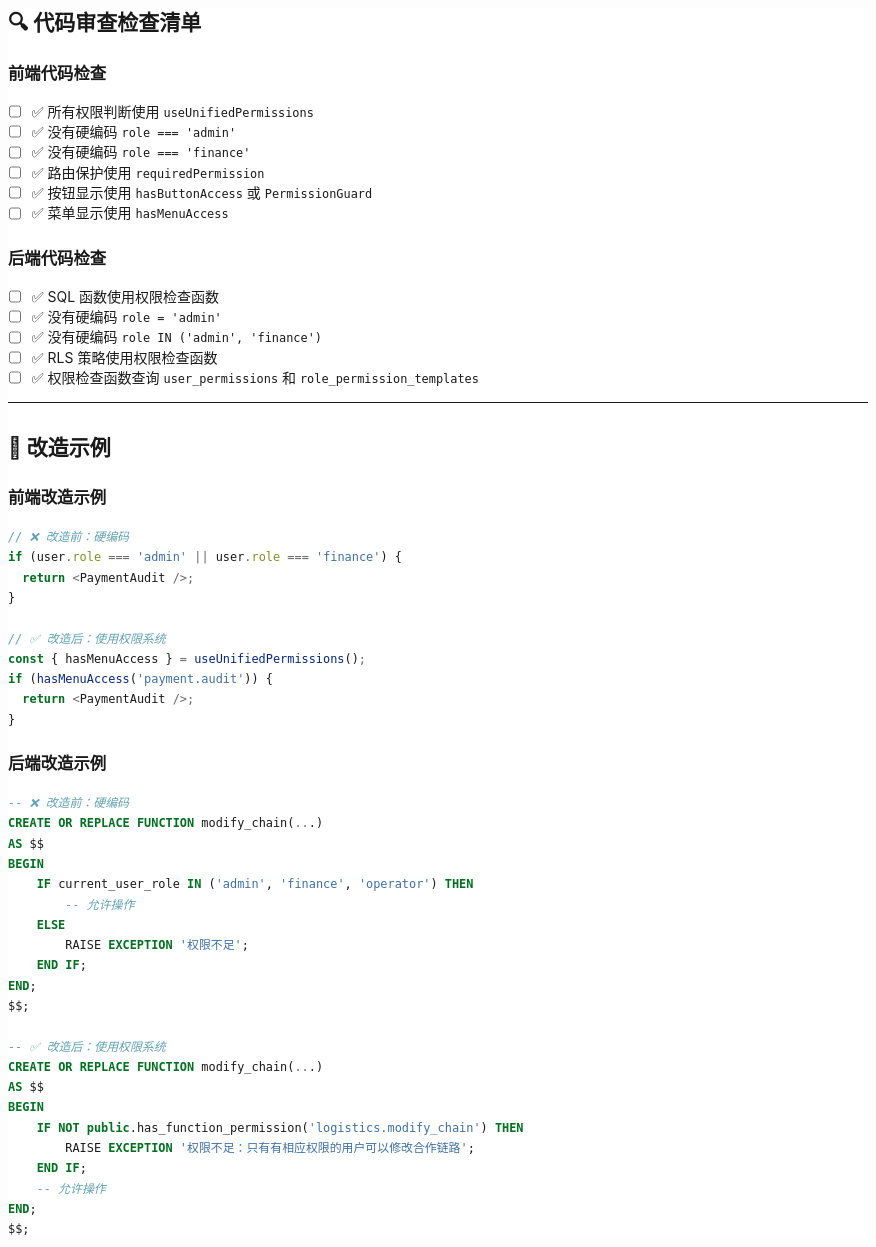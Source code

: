 
## 🔍 代码审查检查清单

### 前端代码检查

- [ ] ✅ 所有权限判断使用 `useUnifiedPermissions`
- [ ] ✅ 没有硬编码 `role === 'admin'`
- [ ] ✅ 没有硬编码 `role === 'finance'`
- [ ] ✅ 路由保护使用 `requiredPermission`
- [ ] ✅ 按钮显示使用 `hasButtonAccess` 或 `PermissionGuard`
- [ ] ✅ 菜单显示使用 `hasMenuAccess`

### 后端代码检查

- [ ] ✅ SQL 函数使用权限检查函数
- [ ] ✅ 没有硬编码 `role = 'admin'`
- [ ] ✅ 没有硬编码 `role IN ('admin', 'finance')`
- [ ] ✅ RLS 策略使用权限检查函数
- [ ] ✅ 权限检查函数查询 `user_permissions` 和 `role_permission_templates`

---

## 📝 改造示例

### 前端改造示例

```typescript
// ❌ 改造前：硬编码
if (user.role === 'admin' || user.role === 'finance') {
  return <PaymentAudit />;
}

// ✅ 改造后：使用权限系统
const { hasMenuAccess } = useUnifiedPermissions();
if (hasMenuAccess('payment.audit')) {
  return <PaymentAudit />;
}
```

### 后端改造示例

```sql
-- ❌ 改造前：硬编码
CREATE OR REPLACE FUNCTION modify_chain(...)
AS $$
BEGIN
    IF current_user_role IN ('admin', 'finance', 'operator') THEN
        -- 允许操作
    ELSE
        RAISE EXCEPTION '权限不足';
    END IF;
END;
$$;

-- ✅ 改造后：使用权限系统
CREATE OR REPLACE FUNCTION modify_chain(...)
AS $$
BEGIN
    IF NOT public.has_function_permission('logistics.modify_chain') THEN
        RAISE EXCEPTION '权限不足：只有有相应权限的用户可以修改合作链路';
    END IF;
    -- 允许操作
END;
$$;
```